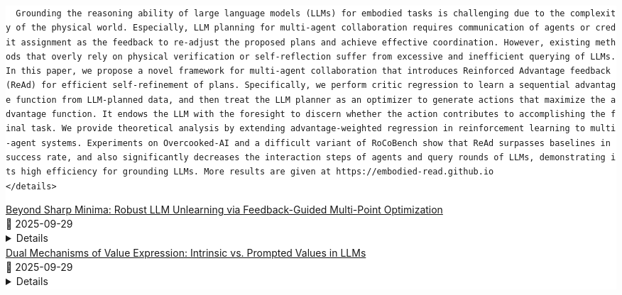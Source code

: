       Grounding the reasoning ability of large language models (LLMs) for embodied tasks is challenging due to the complexity of the physical world. Especially, LLM planning for multi-agent collaboration requires communication of agents or credit assignment as the feedback to re-adjust the proposed plans and achieve effective coordination. However, existing methods that overly rely on physical verification or self-reflection suffer from excessive and inefficient querying of LLMs. In this paper, we propose a novel framework for multi-agent collaboration that introduces Reinforced Advantage feedback (ReAd) for efficient self-refinement of plans. Specifically, we perform critic regression to learn a sequential advantage function from LLM-planned data, and then treat the LLM planner as an optimizer to generate actions that maximize the advantage function. It endows the LLM with the foresight to discern whether the action contributes to accomplishing the final task. We provide theoretical analysis by extending advantage-weighted regression in reinforcement learning to multi-agent systems. Experiments on Overcooked-AI and a difficult variant of RoCoBench show that ReAd surpasses baselines in success rate, and also significantly decreases the interaction steps of agents and query rounds of LLMs, demonstrating its high efficiency for grounding LLMs. More results are given at https://embodied-read.github.io
    </details>
</div>
<div class="paper-card">
    <div class="paper-title"><a href="http://arxiv.org/abs/2509.20230v2">Beyond Sharp Minima: Robust LLM Unlearning via Feedback-Guided Multi-Point Optimization</a></div>
    <div class="paper-meta">
      📅 2025-09-29
    </div>
    <details class="paper-abstract">
      Current LLM unlearning methods face a critical security vulnerability that undermines their fundamental purpose: while they appear to successfully remove sensitive or harmful knowledge, this ``forgotten" information remains precariously recoverable through relearning attacks. We identify that the root cause is that conventional methods optimizing the forgetting loss at individual data points will drive model parameters toward sharp minima in the loss landscape. In these unstable regions, even minimal parameter perturbations can drastically alter the model's behaviors. Consequently, relearning attacks exploit this vulnerability by using just a few fine-tuning samples to navigate the steep gradients surrounding these unstable regions, thereby rapidly recovering knowledge that was supposedly erased. This exposes a critical robustness gap between apparent unlearning and actual knowledge removal. To address this issue, we propose StableUN, a bi-level feedback-guided optimization framework that explicitly seeks more stable parameter regions via neighborhood-aware optimization. It integrates forgetting feedback, which uses adversarial perturbations to probe parameter neighborhoods, with remembering feedback to preserve model utility, aligning the two objectives through gradient projection. Experiments on WMDP and MUSE benchmarks demonstrate that our method is significantly more robust against both relearning and jailbreaking attacks while maintaining competitive utility performance.
    </details>
</div>
<div class="paper-card">
    <div class="paper-title"><a href="http://arxiv.org/abs/2509.24319v1">Dual Mechanisms of Value Expression: Intrinsic vs. Prompted Values in LLMs</a></div>
    <div class="paper-meta">
      📅 2025-09-29
    </div>
    <details class="paper-abstract">
      Large language models (LLMs) can express different values in two distinct ways: (1) intrinsic expression, reflecting the model's inherent values learned during training, and (2) prompted expression, elicited by explicit prompts. Given their widespread use in value alignment and persona steering, it is paramount to clearly understand their underlying mechanisms, particularly whether they mostly overlap (as one might expect) or rely on substantially different mechanisms, but this remains largely understudied. We analyze this at the mechanistic level using two approaches: (1) value vectors, feature directions representing value mechanisms extracted from the residual stream, and (2) value neurons, MLP neurons that contribute to value expressions. We demonstrate that intrinsic and prompted value mechanisms partly share common components that are crucial for inducing value expression, but also possess unique elements that manifest in different ways. As a result, these mechanisms lead to different degrees of value steerability (prompted > intrinsic) and response diversity (intrinsic > prompted). In particular, components unique to the intrinsic mechanism seem to promote lexical diversity in responses, whereas those specific to the prompted mechanism primarily strengthen instruction following, taking effect even in distant tasks like jailbreaking.
    </details>